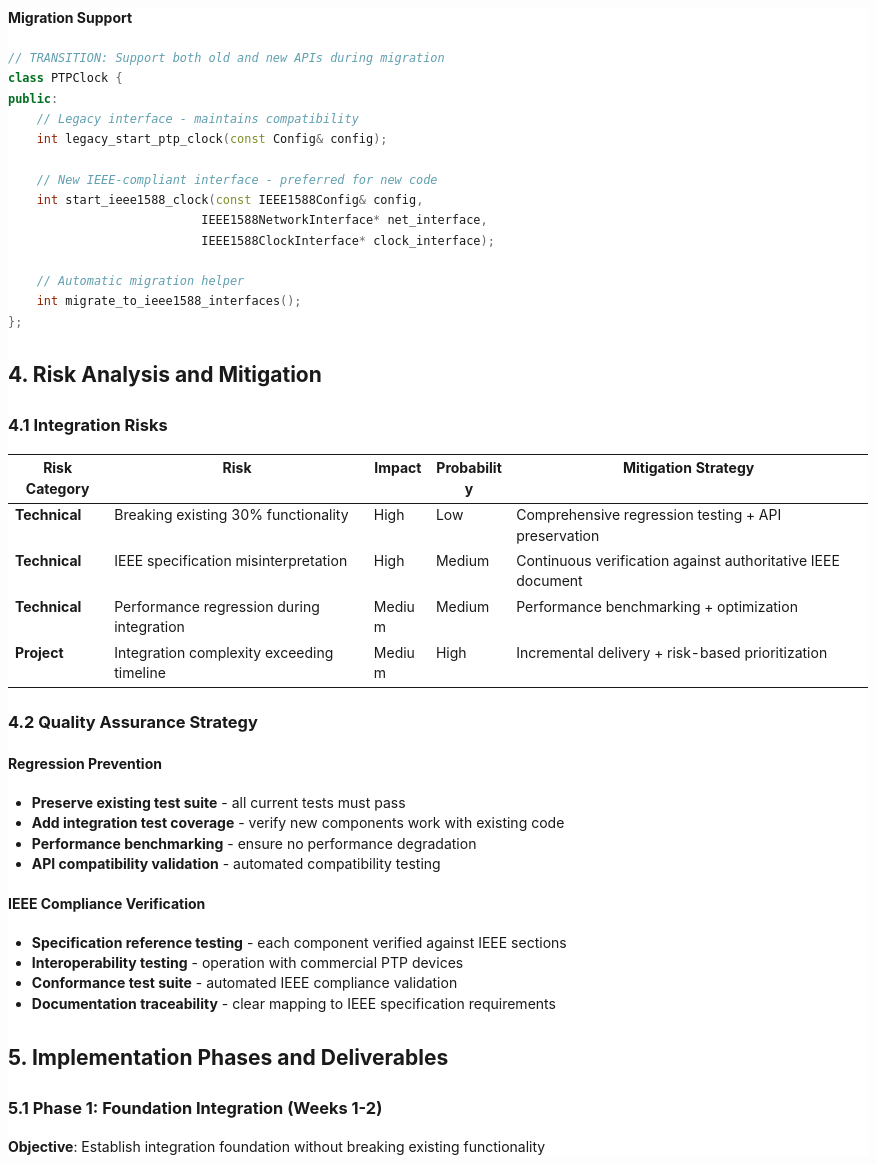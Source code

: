 #### Migration Support
```cpp
// TRANSITION: Support both old and new APIs during migration
class PTPClock {
public:
    // Legacy interface - maintains compatibility
    int legacy_start_ptp_clock(const Config& config);
    
    // New IEEE-compliant interface - preferred for new code
    int start_ieee1588_clock(const IEEE1588Config& config, 
                           IEEE1588NetworkInterface* net_interface,
                           IEEE1588ClockInterface* clock_interface);
    
    // Automatic migration helper
    int migrate_to_ieee1588_interfaces();
};
```

## 4. Risk Analysis and Mitigation

### 4.1 Integration Risks

| Risk Category | Risk | Impact | Probability | Mitigation Strategy |
|---------------|------|---------|-------------|-------------------|
| **Technical** | Breaking existing 30% functionality | High | Low | Comprehensive regression testing + API preservation |
| **Technical** | IEEE specification misinterpretation | High | Medium | Continuous verification against authoritative IEEE document |
| **Technical** | Performance regression during integration | Medium | Medium | Performance benchmarking + optimization |
| **Project** | Integration complexity exceeding timeline | Medium | High | Incremental delivery + risk-based prioritization |

### 4.2 Quality Assurance Strategy

#### Regression Prevention
- **Preserve existing test suite** - all current tests must pass
- **Add integration test coverage** - verify new components work with existing code
- **Performance benchmarking** - ensure no performance degradation
- **API compatibility validation** - automated compatibility testing

#### IEEE Compliance Verification  
- **Specification reference testing** - each component verified against IEEE sections
- **Interoperability testing** - operation with commercial PTP devices
- **Conformance test suite** - automated IEEE compliance validation
- **Documentation traceability** - clear mapping to IEEE specification requirements

## 5. Implementation Phases and Deliverables

### 5.1 Phase 1: Foundation Integration (Weeks 1-2)
**Objective**: Establish integration foundation without breaking existing functionality
